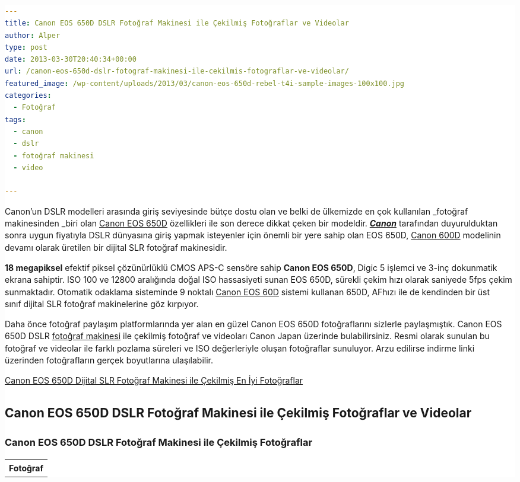 ```yaml
---
title: Canon EOS 650D DSLR Fotoğraf Makinesi ile Çekilmiş Fotoğraflar ve Videolar
author: Alper
type: post
date: 2013-03-30T20:40:34+00:00
url: /canon-eos-650d-dslr-fotograf-makinesi-ile-cekilmis-fotograflar-ve-videolar/
featured_image: /wp-content/uploads/2013/03/canon-eos-650d-rebel-t4i-sample-images-100x100.jpg
categories:
  - Fotoğraf
tags:
  - canon
  - dslr
  - fotoğraf makinesi
  - video

---
```

Canon&#8217;un DSLR modelleri arasında giriş seviyesinde bütçe dostu olan ve belki de ülkemizde en çok kullanılan _fotoğraf makinesinden _biri olan [Canon EOS 650D][1] özellikleri ile son derece dikkat çeken bir modeldir. _[**Canon**][2]_ tarafından duyurulduktan sonra uygun fiyatıyla DSLR dünyasına giriş yapmak isteyenler için önemli bir yere sahip olan EOS 650D, [Canon 600D][3] modelinin devamı olarak üretilen bir dijital SLR fotoğraf makinesidir.

**18 megapiksel** efektif piksel çözünürlüklü CMOS APS-C sensöre sahip **Canon EOS 650D**, Digic 5 işlemci ve 3-inç dokunmatik ekrana sahiptir. ISO 100 ve 12800 aralığında doğal ISO hassasiyeti sunan EOS 650D, sürekli çekim hızı olarak saniyede 5fps çekim sunmaktadır. Otomatik odaklama sisteminde 9 noktalı [Canon EOS 60D][4] sistemi kullanan 650D, AFhızı ile de kendinden bir üst sınıf dijital SLR fotoğraf makinelerine göz kırpıyor.

Daha önce fotoğraf paylaşım platformlarında yer alan en güzel Canon EOS 650D fotoğraflarını sizlerle paylaşmıştık. Canon EOS 650D DSLR [fotoğraf makinesi][5] ile çekilmiş fotoğraf ve videoları Canon Japan üzerinde bulabilirsiniz. Resmi olarak sunulan bu fotoğraf ve videolar ile farklı pozlama süreleri ve ISO değerleriyle oluşan fotoğraflar sunuluyor. Arzu edilirse indirme linki üzerinden fotoğrafların gerçek boyutlarına ulaşılabilir.

<p class="info">
  <a title="Canon EOS 650D Dijital SLR Fotoğraf Makinesi ile Çekilmiş En İyi Fotoğraflar" href="https://www.murekkep.org/canon-eos-650d-dijital-slr-fotograf-makinesi-ile-cekilmis-en-iyi-fotograflar-11916" class="broken_link">Canon EOS 650D Dijital SLR Fotoğraf Makinesi ile Çekilmiş En İyi Fotoğraflar</a>
</p>

## Canon EOS 650D DSLR Fotoğraf Makinesi ile Çekilmiş Fotoğraflar ve Videolar

### Canon EOS 650D DSLR Fotoğraf Makinesi ile Çekilmiş Fotoğraflar

<table  class=" table table-hover" >
  <tr>
    <th>
      Fotoğraf
    </th>
    

 [1]: https://www.murekkep.org/kamera/canon/eos-650d "canon eos 650d"
 [2]: https://www.murekkep.org/kamera/canon
 [3]: https://www.murekkep.org/kamera/canon/eos-600d
 [4]: https://www.murekkep.org/kamera/canon/eos-60d
 [5]: https://www.murekkep.org/kamera/ "fotoğraf makinesi"